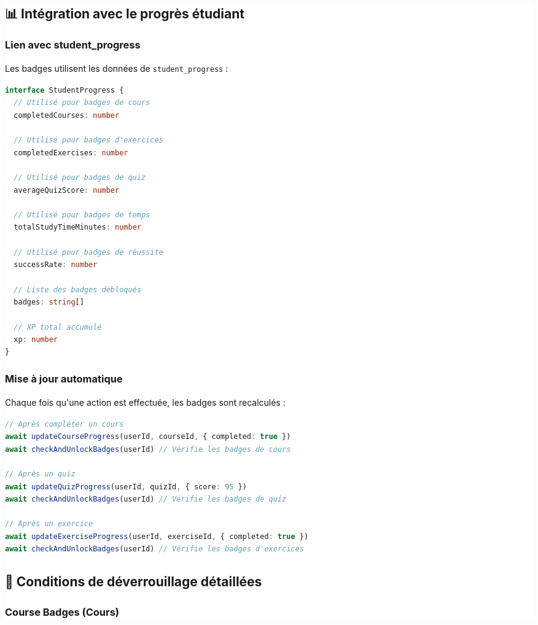 ## 📊 Intégration avec le progrès étudiant

### Lien avec student_progress

Les badges utilisent les données de `student_progress` :

```typescript
interface StudentProgress {
  // Utilisé pour badges de cours
  completedCourses: number
  
  // Utilisé pour badges d'exercices
  completedExercises: number
  
  // Utilisé pour badges de quiz
  averageQuizScore: number
  
  // Utilisé pour badges de temps
  totalStudyTimeMinutes: number
  
  // Utilisé pour badges de réussite
  successRate: number
  
  // Liste des badges débloqués
  badges: string[]
  
  // XP total accumulé
  xp: number
}
```

### Mise à jour automatique

Chaque fois qu'une action est effectuée, les badges sont recalculés :

```typescript
// Après compléter un cours
await updateCourseProgress(userId, courseId, { completed: true })
await checkAndUnlockBadges(userId) // Vérifie les badges de cours

// Après un quiz
await updateQuizProgress(userId, quizId, { score: 95 })
await checkAndUnlockBadges(userId) // Vérifie les badges de quiz

// Après un exercice
await updateExerciseProgress(userId, exerciseId, { completed: true })
await checkAndUnlockBadges(userId) // Vérifie les badges d'exercices
```

## 🎯 Conditions de déverrouillage détaillées

### Course Badges (Cours)
